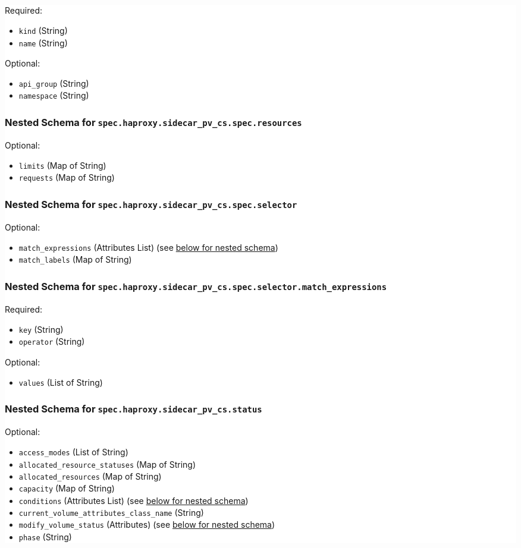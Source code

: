 Required:

- `kind` (String)
- `name` (String)

Optional:

- `api_group` (String)
- `namespace` (String)


<a id="nestedatt--spec--haproxy--sidecar_pv_cs--spec--resources"></a>
### Nested Schema for `spec.haproxy.sidecar_pv_cs.spec.resources`

Optional:

- `limits` (Map of String)
- `requests` (Map of String)


<a id="nestedatt--spec--haproxy--sidecar_pv_cs--spec--selector"></a>
### Nested Schema for `spec.haproxy.sidecar_pv_cs.spec.selector`

Optional:

- `match_expressions` (Attributes List) (see [below for nested schema](#nestedatt--spec--haproxy--sidecar_pv_cs--spec--selector--match_expressions))
- `match_labels` (Map of String)

<a id="nestedatt--spec--haproxy--sidecar_pv_cs--spec--selector--match_expressions"></a>
### Nested Schema for `spec.haproxy.sidecar_pv_cs.spec.selector.match_expressions`

Required:

- `key` (String)
- `operator` (String)

Optional:

- `values` (List of String)




<a id="nestedatt--spec--haproxy--sidecar_pv_cs--status"></a>
### Nested Schema for `spec.haproxy.sidecar_pv_cs.status`

Optional:

- `access_modes` (List of String)
- `allocated_resource_statuses` (Map of String)
- `allocated_resources` (Map of String)
- `capacity` (Map of String)
- `conditions` (Attributes List) (see [below for nested schema](#nestedatt--spec--haproxy--sidecar_pv_cs--status--conditions))
- `current_volume_attributes_class_name` (String)
- `modify_volume_status` (Attributes) (see [below for nested schema](#nestedatt--spec--haproxy--sidecar_pv_cs--status--modify_volume_status))
- `phase` (String)
